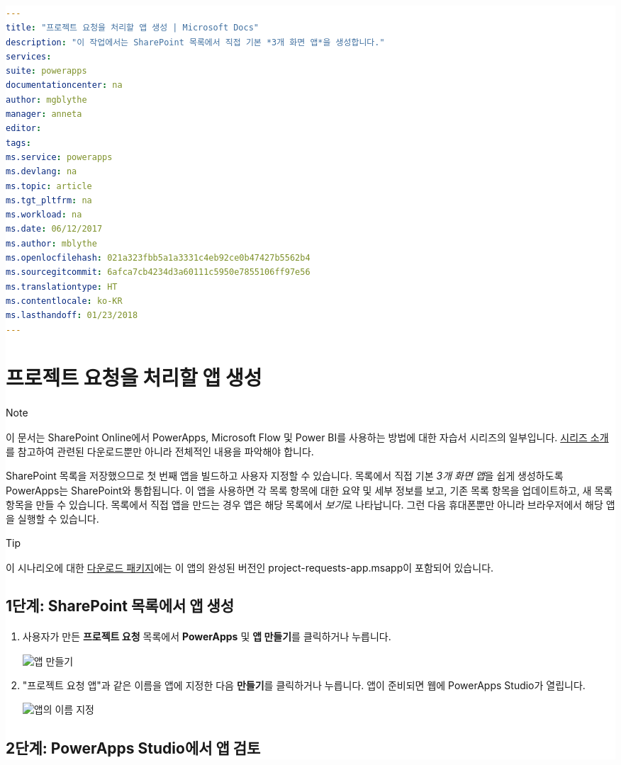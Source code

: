 ```yaml
---
title: "프로젝트 요청을 처리할 앱 생성 | Microsoft Docs"
description: "이 작업에서는 SharePoint 목록에서 직접 기본 *3개 화면 앱*을 생성합니다."
services: 
suite: powerapps
documentationcenter: na
author: mgblythe
manager: anneta
editor: 
tags: 
ms.service: powerapps
ms.devlang: na
ms.topic: article
ms.tgt_pltfrm: na
ms.workload: na
ms.date: 06/12/2017
ms.author: mblythe
ms.openlocfilehash: 021a323fbb5a1a3331c4eb92ce0b47427b5562b4
ms.sourcegitcommit: 6afca7cb4234d3a60111c5950e7855106ff97e56
ms.translationtype: HT
ms.contentlocale: ko-KR
ms.lasthandoff: 01/23/2018
---
```

# <a name="generate-an-app-to-handle-project-requests"></a>프로젝트 요청을 처리할 앱 생성
> [!NOTE]
> 이 문서는 SharePoint Online에서 PowerApps, Microsoft Flow 및 Power BI를 사용하는 방법에 대한 자습서 시리즈의 일부입니다. [시리즈 소개](sharepoint-scenario-intro.md)를 참고하여 관련된 다운로드뿐만 아니라 전체적인 내용을 파악해야 합니다.

SharePoint 목록을 저장했으므로 첫 번째 앱을 빌드하고 사용자 지정할 수 있습니다. 목록에서 직접 기본 *3개 화면 앱*을 쉽게 생성하도록 PowerApps는 SharePoint와 통합됩니다. 이 앱을 사용하면 각 목록 항목에 대한 요약 및 세부 정보를 보고, 기존 목록 항목을 업데이트하고, 새 목록 항목을 만들 수 있습니다. 목록에서 직접 앱을 만드는 경우 앱은 해당 목록에서 *보기*로 나타납니다. 그런 다음 휴대폰뿐만 아니라 브라우저에서 해당 앱을 실행할 수 있습니다.

> [!TIP]
> 이 시나리오에 대한 [다운로드 패키지](https://aka.ms/o4ia0f)에는 이 앱의 완성된 버전인 project-requests-app.msapp이 포함되어 있습니다.

## <a name="step-1-generate-an-app-from-a-sharepoint-list"></a>1단계: SharePoint 목록에서 앱 생성

1. 사용자가 만든 **프로젝트 요청** 목록에서 **PowerApps** 및 **앱 만들기**를 클릭하거나 누릅니다.
   
    ![앱 만들기](./media/sharepoint-scenario-generate-app/02-01-01-create-app.png)

2. "프로젝트 요청 앱"과 같은 이름을 앱에 지정한 다음 **만들기**를 클릭하거나 누릅니다. 앱이 준비되면 웹에 PowerApps Studio가 열립니다.
   
    ![앱의 이름 지정](./media/sharepoint-scenario-generate-app/02-01-02-create-app-name.png)

## <a name="step-2-review-the-app-in-powerapps-studio"></a>2단계: PowerApps Studio에서 앱 검토
